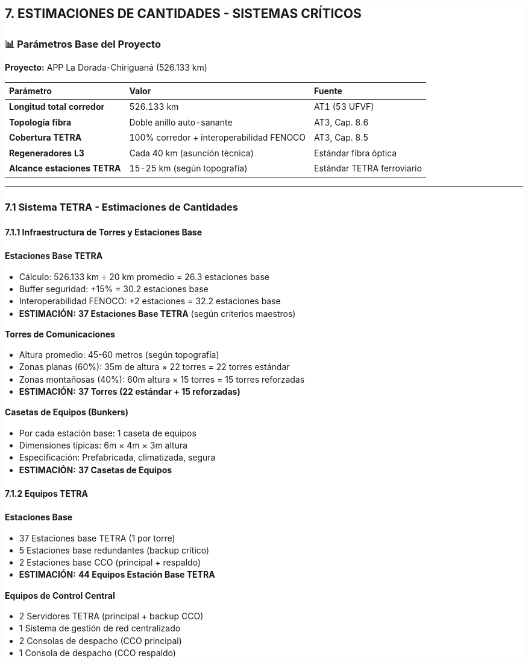 
## 7. ESTIMACIONES DE CANTIDADES - SISTEMAS CRÍTICOS

### **📊 Parámetros Base del Proyecto**

**Proyecto:** APP La Dorada-Chiriguaná (526.133 km)

| Parámetro | Valor | Fuente |
|:----------|:------|:-------|
| **Longitud total corredor** | 526.133 km | AT1 (53 UFVF) |
| **Topología fibra** | Doble anillo auto-sanante | AT3, Cap. 8.6 |
| **Cobertura TETRA** | 100% corredor + interoperabilidad FENOCO | AT3, Cap. 8.5 |
| **Regeneradores L3** | Cada 40 km (asunción técnica) | Estándar fibra óptica |
| **Alcance estaciones TETRA** | 15-25 km (según topografía) | Estándar TETRA ferroviario |

---

### **7.1 Sistema TETRA - Estimaciones de Cantidades**

#### **7.1.1 Infraestructura de Torres y Estaciones Base**
**Estaciones Base TETRA**
- Cálculo: 526.133 km ÷ 20 km promedio = 26.3 estaciones base
- Buffer seguridad: +15% = 30.2 estaciones base
- Interoperabilidad FENOCO: +2 estaciones = 32.2 estaciones base
- **ESTIMACIÓN:** **37 Estaciones Base TETRA** (según criterios maestros)

**Torres de Comunicaciones**
- Altura promedio: 45-60 metros (según topografía)
- Zonas planas (60%): 35m de altura × 22 torres = 22 torres estándar
- Zonas montañosas (40%): 60m altura × 15 torres = 15 torres reforzadas
- **ESTIMACIÓN:** **37 Torres (22 estándar + 15 reforzadas)**

**Casetas de Equipos (Bunkers)**
- Por cada estación base: 1 caseta de equipos
- Dimensiones típicas: 6m × 4m × 3m altura
- Especificación: Prefabricada, climatizada, segura
- **ESTIMACIÓN:** **37 Casetas de Equipos**

#### **7.1.2 Equipos TETRA**
**Estaciones Base**
- 37 Estaciones base TETRA (1 por torre)
- 5 Estaciones base redundantes (backup crítico)
- 2 Estaciones base CCO (principal + respaldo)
- **ESTIMACIÓN:** **44 Equipos Estación Base TETRA**

**Equipos de Control Central**
- 2 Servidores TETRA (principal + backup CCO)
- 1 Sistema de gestión de red centralizado
- 2 Consolas de despacho (CCO principal)
- 1 Consola de despacho (CCO respaldo)
